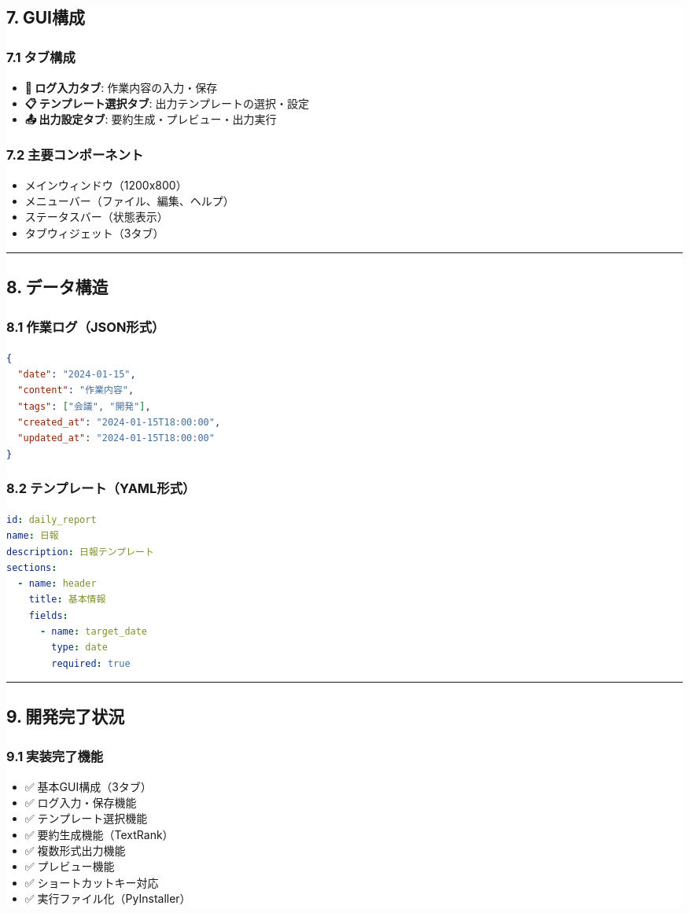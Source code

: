 ## 7. GUI構成

### 7.1 タブ構成
- **📝 ログ入力タブ**: 作業内容の入力・保存
- **📋 テンプレート選択タブ**: 出力テンプレートの選択・設定
- **📤 出力設定タブ**: 要約生成・プレビュー・出力実行

### 7.2 主要コンポーネント
- メインウィンドウ（1200x800）
- メニューバー（ファイル、編集、ヘルプ）
- ステータスバー（状態表示）
- タブウィジェット（3タブ）

---

## 8. データ構造

### 8.1 作業ログ（JSON形式）
```json
{
  "date": "2024-01-15",
  "content": "作業内容",
  "tags": ["会議", "開発"],
  "created_at": "2024-01-15T18:00:00",
  "updated_at": "2024-01-15T18:00:00"
}
```

### 8.2 テンプレート（YAML形式）
```yaml
id: daily_report
name: 日報
description: 日報テンプレート
sections:
  - name: header
    title: 基本情報
    fields:
      - name: target_date
        type: date
        required: true
```

---

## 9. 開発完了状況

### 9.1 実装完了機能
- ✅ 基本GUI構成（3タブ）
- ✅ ログ入力・保存機能
- ✅ テンプレート選択機能
- ✅ 要約生成機能（TextRank）
- ✅ 複数形式出力機能
- ✅ プレビュー機能
- ✅ ショートカットキー対応
- ✅ 実行ファイル化（PyInstaller）
